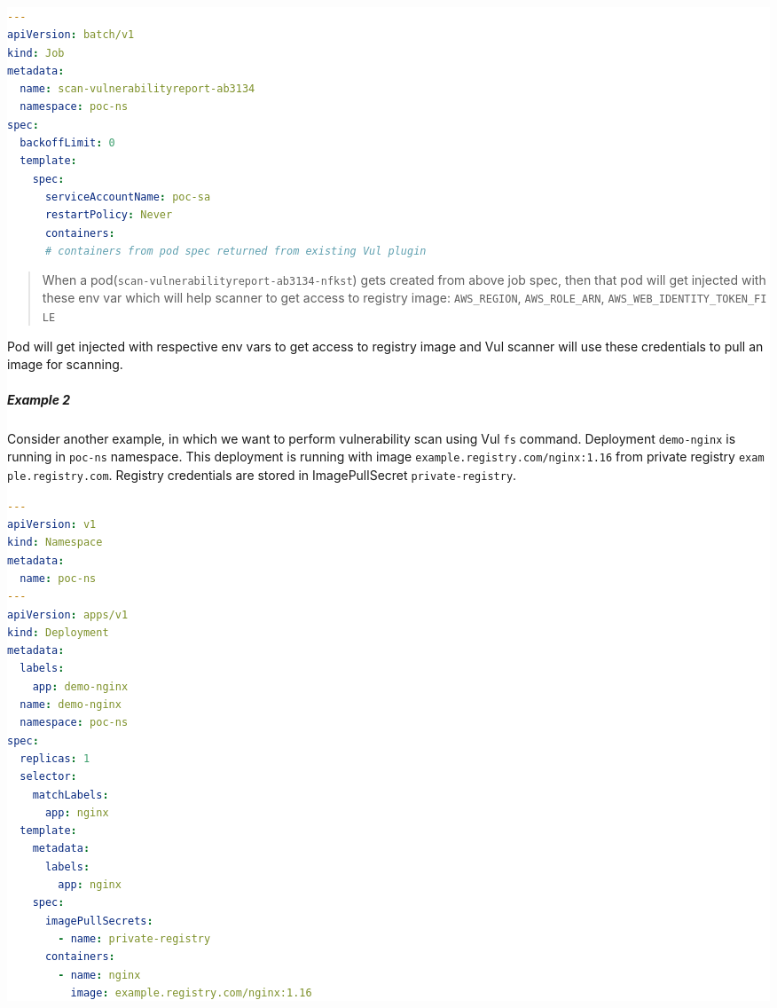 ```yaml
---
apiVersion: batch/v1
kind: Job
metadata:
  name: scan-vulnerabilityreport-ab3134
  namespace: poc-ns
spec:
  backoffLimit: 0
  template:
    spec:
      serviceAccountName: poc-sa
      restartPolicy: Never
      containers:
      # containers from pod spec returned from existing Vul plugin
```

> When a pod(`scan-vulnerabilityreport-ab3134-nfkst`) gets created from above job spec, then that pod will get injected
> with these env var which will help scanner to get access to registry image: `AWS_REGION`, `AWS_ROLE_ARN`,
> `AWS_WEB_IDENTITY_TOKEN_FILE`

Pod will get injected with respective env vars to get access to registry image and Vul scanner will use these
credentials to pull an image for scanning.

##### Example 2

Consider another example, in which we want to perform vulnerability scan using Vul `fs` command.
Deployment `demo-nginx` is running in `poc-ns` namespace. This deployment is running with image
`example.registry.com/nginx:1.16` from private registry `example.registry.com`. Registry credentials are stored in
ImagePullSecret `private-registry`.

```yaml
---
apiVersion: v1
kind: Namespace
metadata:
  name: poc-ns
---
apiVersion: apps/v1
kind: Deployment
metadata:
  labels:
    app: demo-nginx
  name: demo-nginx
  namespace: poc-ns
spec:
  replicas: 1
  selector:
    matchLabels:
      app: nginx
  template:
    metadata:
      labels:
        app: nginx
    spec:
      imagePullSecrets:
        - name: private-registry
      containers:
        - name: nginx
          image: example.registry.com/nginx:1.16
```
